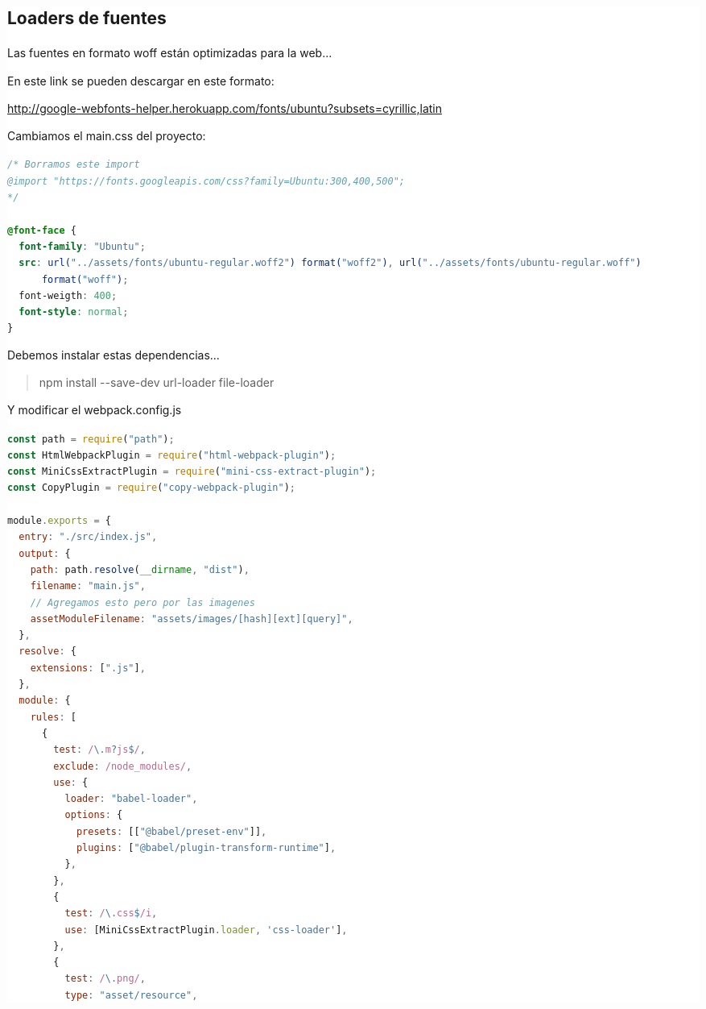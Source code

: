 ## Loaders de fuentes

Las fuentes en formato woff están optimizadas para la web...

En este link se pueden descargar en este formato:

http://google-webfonts-helper.herokuapp.com/fonts/ubuntu?subsets=cyrillic,latin

Cambiamos el main.css del proyecto:

```css
/* Borramos este import
@import "https://fonts.googleapis.com/css?family=Ubuntu:300,400,500";
*/

@font-face {
  font-family: "Ubuntu";
  src: url("../assets/fonts/ubuntu-regular.woff2") format("woff2"), url("../assets/fonts/ubuntu-regular.woff")
      format("woff");
  font-weigth: 400;
  font-style: normal;
}
```

Debemos instalar estas dependencias...

> npm install --save-dev url-loader file-loader

Y modificar el webpack.config.js

```javascript
const path = require("path");
const HtmlWebpackPlugin = require("html-webpack-plugin");
const MiniCssExtractPlugin = require("mini-css-extract-plugin");
const CopyPlugin = require("copy-webpack-plugin");

module.exports = {
  entry: "./src/index.js",
  output: {
    path: path.resolve(__dirname, "dist"),
    filename: "main.js",
    // Agregamos esto pero por las imagenes
    assetModuleFilename: "assets/images/[hash][ext][query]",
  },
  resolve: {
    extensions: [".js"],
  },
  module: {
    rules: [
      {
        test: /\.m?js$/,
        exclude: /node_modules/,
        use: {
          loader: "babel-loader",
          options: {
            presets: [["@babel/preset-env"]],
            plugins: ["@babel/plugin-transform-runtime"],
          },
        },
        {
          test: /\.css$/i,
          use: [MiniCssExtractPlugin.loader, 'css-loader'],
        },
        {
          test: /\.png/,
          type: "asset/resource",
```